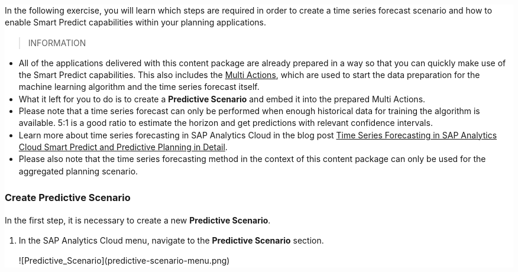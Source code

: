 In the following exercise, you will learn which steps are required in order to create a time series forecast scenario and how to enable Smart Predict capabilities within your planning applications.

>INFORMATION
>
- All of the applications delivered with this content package are already prepared in a way so that you can quickly make use of the Smart Predict capabilities. This also includes the [Multi Actions](https://help.sap.com/docs/SAP_ANALYTICS_CLOUD/00f68c2e08b941f081002fd3691d86a7/69a370e6cfd84315973101389baacde0.html), which are used to start the data preparation for the machine learning algorithm and the time series forecast itself.
- What it left for you to do is to create a **Predictive Scenario** and embed it into the prepared Multi Actions.  
- Please note that a time series forecast can only be performed when enough historical data for training the algorithm is available. 5:1 is a good ratio to estimate the horizon and get predictions with relevant confidence intervals.
- Learn more about time series forecasting in SAP Analytics Cloud in the blog post [Time Series Forecasting in SAP Analytics Cloud Smart Predict and Predictive Planning in Detail](https://blogs.sap.com/2019/10/07/time-series-forecasting-in-sap-analytics-cloud-in-detail/).
- Please also note that the time series forecasting method in the context of this content package can only be used for the aggregated planning scenario.


### Create Predictive Scenario
In the first step, it is necessary to create a new **Predictive Scenario**.

1. In the SAP Analytics Cloud menu, navigate to the **Predictive Scenario** section.

    <!-- border; size:120px -->![Predictive_Scenario](predictive-scenario-menu.png)
